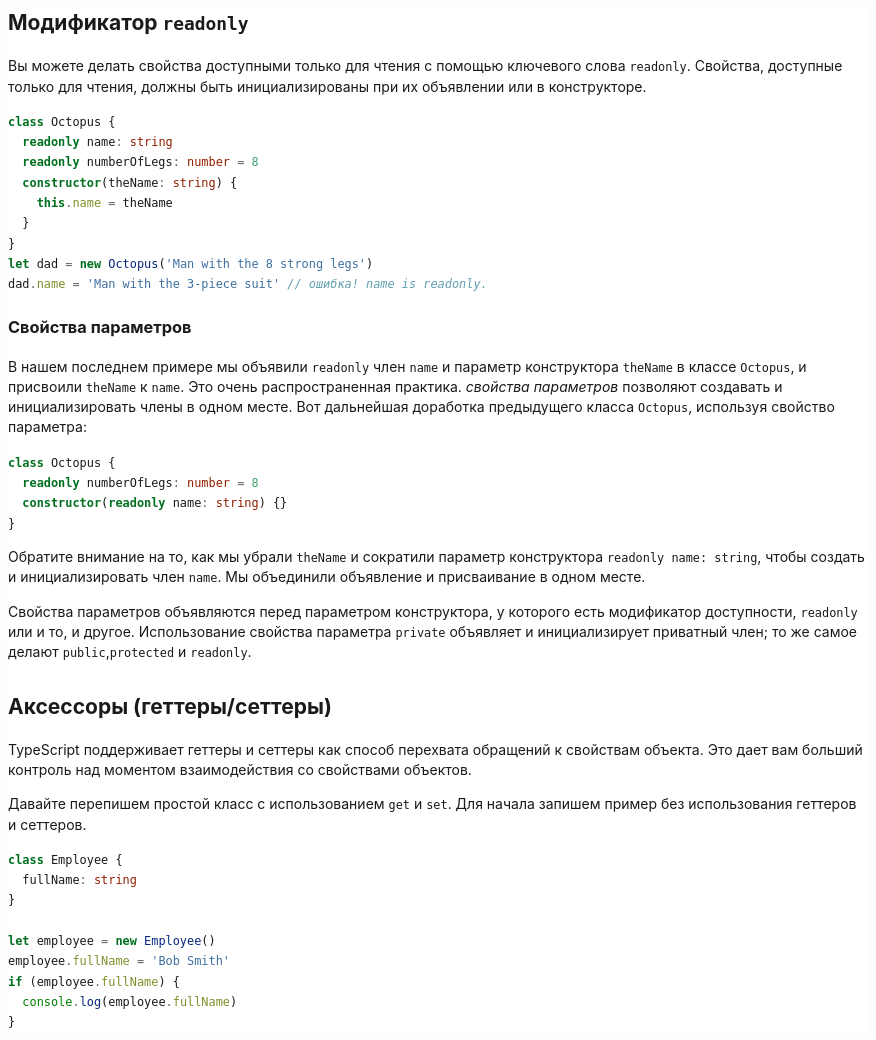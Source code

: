 ## Модификатор `readonly`

Вы можете делать свойства доступными только для чтения с помощью ключевого слова `readonly`.
Свойства, доступные только для чтения, должны быть инициализированы при их объявлении или в конструкторе.

```ts
class Octopus {
  readonly name: string
  readonly numberOfLegs: number = 8
  constructor(theName: string) {
    this.name = theName
  }
}
let dad = new Octopus('Man with the 8 strong legs')
dad.name = 'Man with the 3-piece suit' // ошибка! name is readonly.
```

### Свойства параметров

В нашем последнем примере мы объявили `readonly` член `name` и параметр конструктора `theName` в классе `Octopus`, и присвоили `theName` к `name`.
Это очень распространенная практика.
_свойства параметров_ позволяют создавать и инициализировать члены в одном месте.
Вот дальнейшая доработка предыдущего класса `Octopus`, используя свойство параметра:

```ts
class Octopus {
  readonly numberOfLegs: number = 8
  constructor(readonly name: string) {}
}
```

Обратите внимание на то, как мы убрали `theName` и сократили параметр конструктора `readonly name: string`, чтобы создать и инициализировать член `name`.
Мы объединили объявление и присваивание в одном месте.

Свойства параметров объявляются перед параметром конструктора, у которого есть модификатор доступности, `readonly` или и то, и другое.
Использование свойства параметра `private` объявляет и инициализирует приватный член; то же самое делают `public`,`protected` и `readonly`.

## Аксессоры (геттеры/сеттеры)

TypeScript поддерживает геттеры и сеттеры как способ перехвата обращений к свойствам объекта.
Это дает вам больший контроль над моментом взаимодействия со свойствами объектов.

Давайте перепишем простой класс с использованием `get` и `set`.
Для начала запишем пример без использования геттеров и сеттеров.

```ts
class Employee {
  fullName: string
}

let employee = new Employee()
employee.fullName = 'Bob Smith'
if (employee.fullName) {
  console.log(employee.fullName)
}
```
